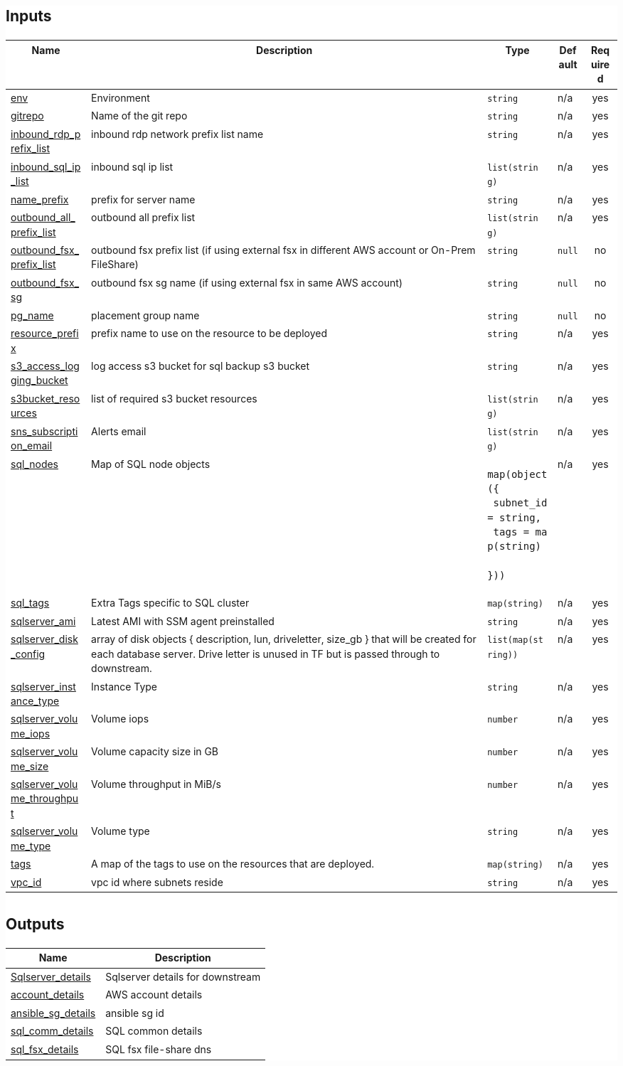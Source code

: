 ## Inputs

| Name | Description | Type | Default | Required |
|------|-------------|------|---------|:--------:|
| <a name="input_env"></a> [env](#input\_env) | Environment | `string` | n/a | yes |
| <a name="input_gitrepo"></a> [gitrepo](#input\_gitrepo) | Name of the git repo | `string` | n/a | yes |
| <a name="input_inbound_rdp_prefix_list"></a> [inbound\_rdp\_prefix\_list](#input\_inbound\_rdp\_prefix\_list) | inbound rdp network prefix list name | `string` | n/a | yes |
| <a name="input_inbound_sql_ip_list"></a> [inbound\_sql\_ip\_list](#input\_inbound\_sql\_ip\_list) | inbound sql ip list | `list(string)` | n/a | yes |
| <a name="input_name_prefix"></a> [name\_prefix](#input\_name\_prefix) | prefix for server name | `string` | n/a | yes |
| <a name="input_outbound_all_prefix_list"></a> [outbound\_all\_prefix\_list](#input\_outbound\_all\_prefix\_list) | outbound all prefix list | `list(string)` | n/a | yes |
| <a name="input_outbound_fsx_prefix_list"></a> [outbound\_fsx\_prefix\_list](#input\_outbound\_fsx\_prefix\_list) | outbound fsx prefix list (if using external fsx in different AWS account or On-Prem FileShare) | `string` | `null` | no |
| <a name="input_outbound_fsx_sg"></a> [outbound\_fsx\_sg](#input\_outbound\_fsx\_sg) | outbound fsx sg name (if using external fsx in same AWS account) | `string` | `null` | no |
| <a name="input_pg_name"></a> [pg\_name](#input\_pg\_name) | placement group name | `string` | `null` | no |
| <a name="input_resource_prefix"></a> [resource\_prefix](#input\_resource\_prefix) | prefix name to use on the resource to be deployed | `string` | n/a | yes |
| <a name="input_s3_access_logging_bucket"></a> [s3\_access\_logging\_bucket](#input\_s3\_access\_logging\_bucket) | log access s3 bucket for sql backup s3 bucket | `string` | n/a | yes |
| <a name="input_s3bucket_resources"></a> [s3bucket\_resources](#input\_s3bucket\_resources) | list of required s3 bucket resources | `list(string)` | n/a | yes |
| <a name="input_sns_subscription_email"></a> [sns\_subscription\_email](#input\_sns\_subscription\_email) | Alerts email | `list(string)` | n/a | yes |
| <a name="input_sql_nodes"></a> [sql\_nodes](#input\_sql\_nodes) | Map of SQL node objects | <pre>map(object({<br>    subnet_id = string,<br>    tags      = map(string)<br>  }))</pre> | n/a | yes |
| <a name="input_sql_tags"></a> [sql\_tags](#input\_sql\_tags) | Extra Tags specific to SQL cluster | `map(string)` | n/a | yes |
| <a name="input_sqlserver_ami"></a> [sqlserver\_ami](#input\_sqlserver\_ami) | Latest AMI with SSM agent preinstalled | `string` | n/a | yes |
| <a name="input_sqlserver_disk_config"></a> [sqlserver\_disk\_config](#input\_sqlserver\_disk\_config) | array of disk objects { description, lun, driveletter, size\_gb } that will be created for each database server. Drive letter is unused in TF but is passed through to downstream. | `list(map(string))` | n/a | yes |
| <a name="input_sqlserver_instance_type"></a> [sqlserver\_instance\_type](#input\_sqlserver\_instance\_type) | Instance Type | `string` | n/a | yes |
| <a name="input_sqlserver_volume_iops"></a> [sqlserver\_volume\_iops](#input\_sqlserver\_volume\_iops) | Volume iops | `number` | n/a | yes |
| <a name="input_sqlserver_volume_size"></a> [sqlserver\_volume\_size](#input\_sqlserver\_volume\_size) | Volume capacity size in GB | `number` | n/a | yes |
| <a name="input_sqlserver_volume_throughput"></a> [sqlserver\_volume\_throughput](#input\_sqlserver\_volume\_throughput) | Volume throughput in MiB/s | `number` | n/a | yes |
| <a name="input_sqlserver_volume_type"></a> [sqlserver\_volume\_type](#input\_sqlserver\_volume\_type) | Volume type | `string` | n/a | yes |
| <a name="input_tags"></a> [tags](#input\_tags) | A map of the tags to use on the resources that are deployed. | `map(string)` | n/a | yes |
| <a name="input_vpc_id"></a> [vpc\_id](#input\_vpc\_id) | vpc id where subnets reside | `string` | n/a | yes |

## Outputs

| Name | Description |
|------|-------------|
| <a name="output_Sqlserver_details"></a> [Sqlserver\_details](#output\_Sqlserver\_details) | Sqlserver details for downstream |
| <a name="output_account_details"></a> [account\_details](#output\_account\_details) | AWS account details |
| <a name="output_ansible_sg_details"></a> [ansible\_sg\_details](#output\_ansible\_sg\_details) | ansible sg id |
| <a name="output_sql_comm_details"></a> [sql\_comm\_details](#output\_sql\_comm\_details) | SQL common details |
| <a name="output_sql_fsx_details"></a> [sql\_fsx\_details](#output\_sql\_fsx\_details) | SQL fsx file-share dns |
